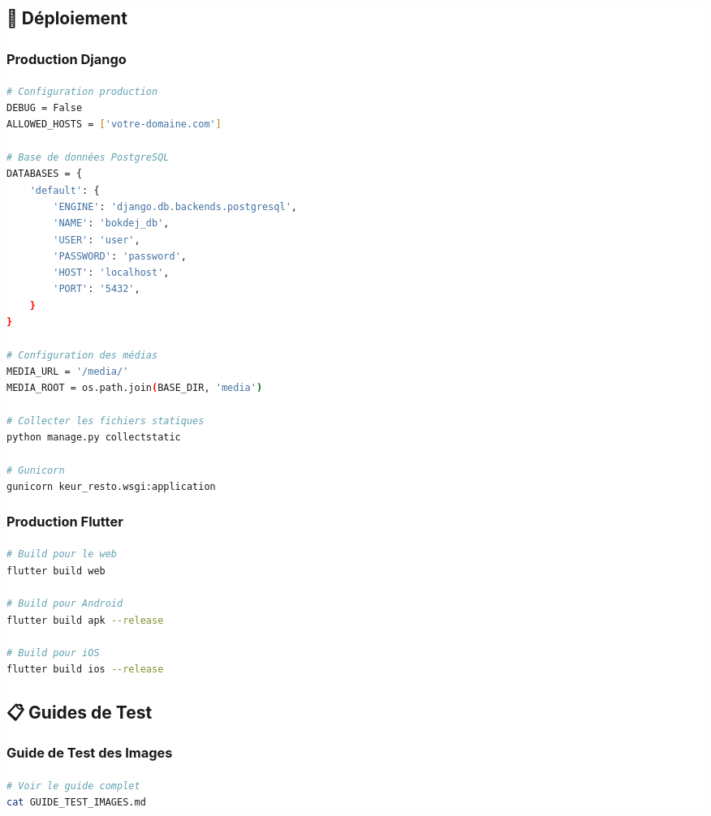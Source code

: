 ## 🚀 Déploiement

### Production Django
```bash
# Configuration production
DEBUG = False
ALLOWED_HOSTS = ['votre-domaine.com']

# Base de données PostgreSQL
DATABASES = {
    'default': {
        'ENGINE': 'django.db.backends.postgresql',
        'NAME': 'bokdej_db',
        'USER': 'user',
        'PASSWORD': 'password',
        'HOST': 'localhost',
        'PORT': '5432',
    }
}

# Configuration des médias
MEDIA_URL = '/media/'
MEDIA_ROOT = os.path.join(BASE_DIR, 'media')

# Collecter les fichiers statiques
python manage.py collectstatic

# Gunicorn
gunicorn keur_resto.wsgi:application
```

### Production Flutter
```bash
# Build pour le web
flutter build web

# Build pour Android
flutter build apk --release

# Build pour iOS
flutter build ios --release
```

## 📋 Guides de Test

### Guide de Test des Images
```bash
# Voir le guide complet
cat GUIDE_TEST_IMAGES.md
```
